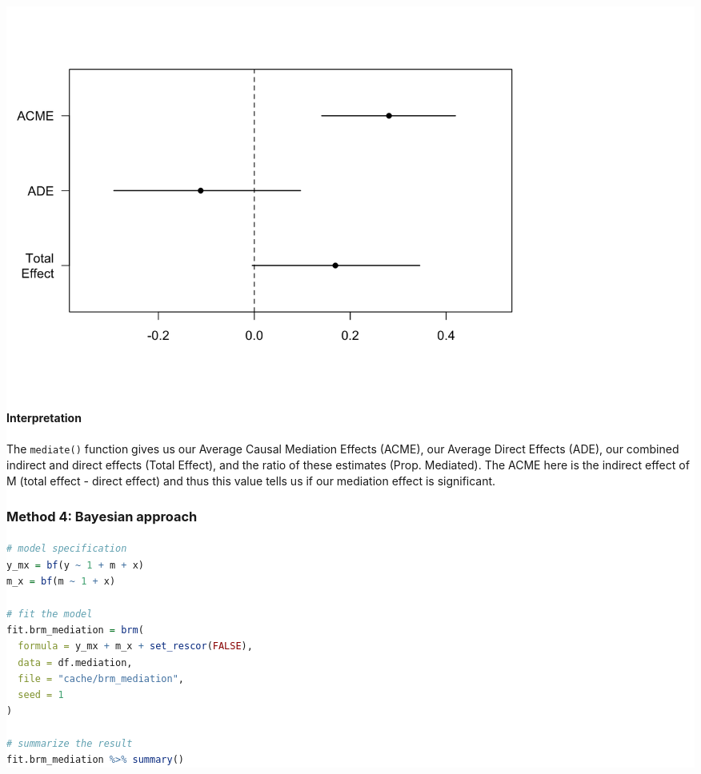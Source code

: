<img src="24-mediation_moderation_files/figure-html/unnamed-chunk-11-1.png" width="672" />

#### Interpretation 

The `mediate()` function gives us our Average Causal Mediation Effects (ACME), our Average Direct Effects (ADE), our combined indirect and direct effects (Total Effect), and the ratio of these estimates (Prop. Mediated). The ACME here is the indirect effect of M (total effect - direct effect) and thus this value tells us if our mediation effect is significant.

### Method 4: Bayesian approach 


```r
# model specification 
y_mx = bf(y ~ 1 + m + x)
m_x = bf(m ~ 1 + x)
 
# fit the model  
fit.brm_mediation = brm(
  formula = y_mx + m_x + set_rescor(FALSE),
  data = df.mediation,
  file = "cache/brm_mediation",
  seed = 1
)

# summarize the result
fit.brm_mediation %>% summary()
```
